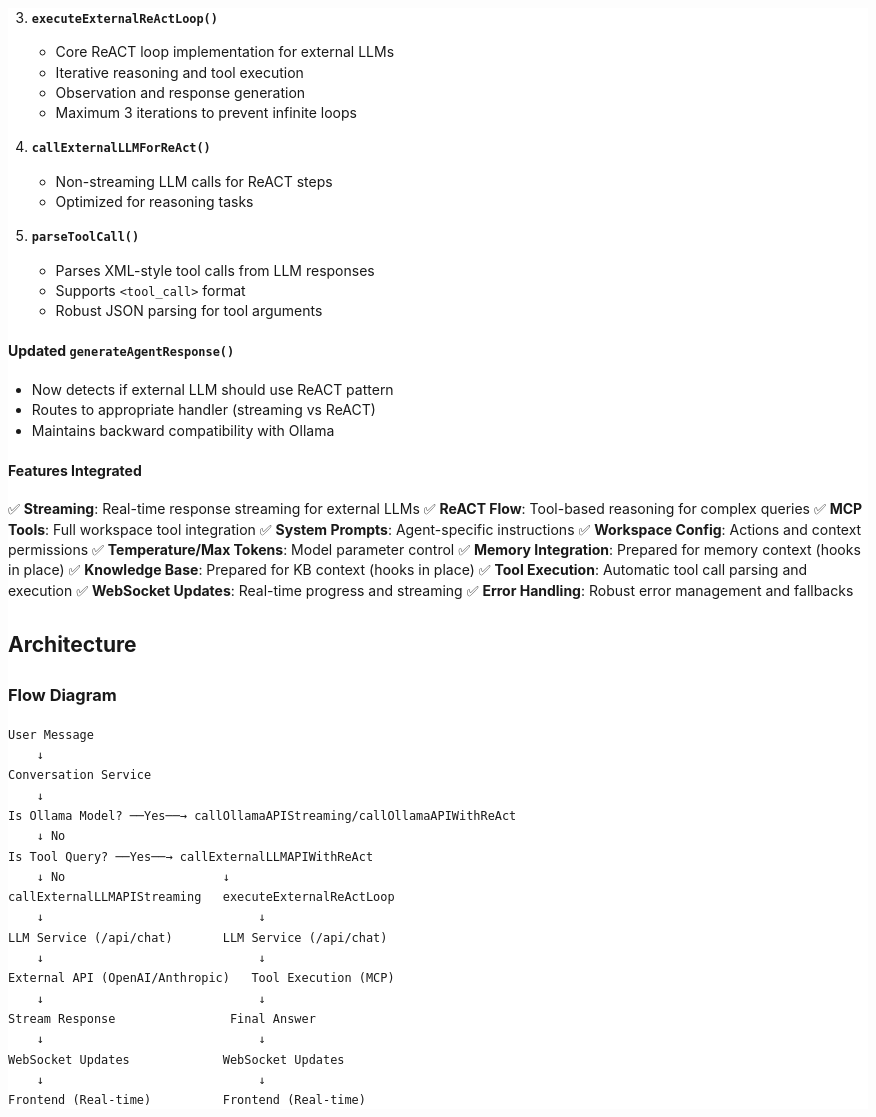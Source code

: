 3. **`executeExternalReActLoop()`**
   - Core ReACT loop implementation for external LLMs
   - Iterative reasoning and tool execution
   - Observation and response generation
   - Maximum 3 iterations to prevent infinite loops

4. **`callExternalLLMForReAct()`**
   - Non-streaming LLM calls for ReACT steps
   - Optimized for reasoning tasks

5. **`parseToolCall()`**
   - Parses XML-style tool calls from LLM responses
   - Supports `<tool_call>` format
   - Robust JSON parsing for tool arguments

#### Updated `generateAgentResponse()`

- Now detects if external LLM should use ReACT pattern
- Routes to appropriate handler (streaming vs ReACT)
- Maintains backward compatibility with Ollama

#### Features Integrated

✅ **Streaming**: Real-time response streaming for external LLMs
✅ **ReACT Flow**: Tool-based reasoning for complex queries
✅ **MCP Tools**: Full workspace tool integration
✅ **System Prompts**: Agent-specific instructions
✅ **Workspace Config**: Actions and context permissions
✅ **Temperature/Max Tokens**: Model parameter control
✅ **Memory Integration**: Prepared for memory context (hooks in place)
✅ **Knowledge Base**: Prepared for KB context (hooks in place)
✅ **Tool Execution**: Automatic tool call parsing and execution
✅ **WebSocket Updates**: Real-time progress and streaming
✅ **Error Handling**: Robust error management and fallbacks

## Architecture

### Flow Diagram

```
User Message
    ↓
Conversation Service
    ↓
Is Ollama Model? ──Yes──→ callOllamaAPIStreaming/callOllamaAPIWithReAct
    ↓ No
Is Tool Query? ──Yes──→ callExternalLLMAPIWithReAct
    ↓ No                      ↓
callExternalLLMAPIStreaming   executeExternalReActLoop
    ↓                              ↓
LLM Service (/api/chat)       LLM Service (/api/chat)
    ↓                              ↓
External API (OpenAI/Anthropic)   Tool Execution (MCP)
    ↓                              ↓
Stream Response                Final Answer
    ↓                              ↓
WebSocket Updates             WebSocket Updates
    ↓                              ↓
Frontend (Real-time)          Frontend (Real-time)
```
